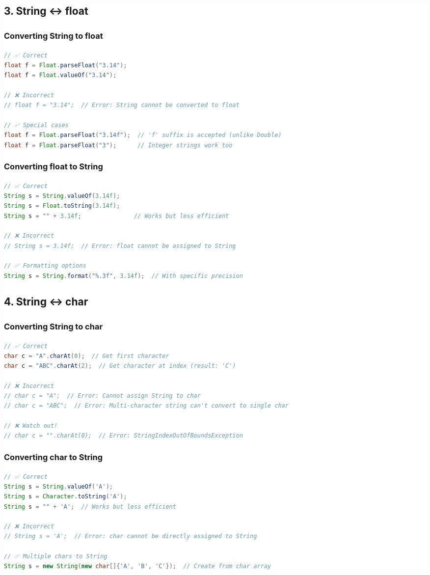 ## 3. String ↔ float

### Converting String to float
```java
// ✅ Correct
float f = Float.parseFloat("3.14");
float f = Float.valueOf("3.14");

// ❌ Incorrect
// float f = "3.14";  // Error: String cannot be converted to float

// ✅ Special cases
float f = Float.parseFloat("3.14f");  // 'f' suffix is accepted (unlike Double)
float f = Float.parseFloat("3");      // Integer strings work too
```

### Converting float to String
```java
// ✅ Correct
String s = String.valueOf(3.14f);
String s = Float.toString(3.14f);
String s = "" + 3.14f;               // Works but less efficient

// ❌ Incorrect
// String s = 3.14f;  // Error: float cannot be assigned to String

// ✅ Formatting options
String s = String.format("%.3f", 3.14f);  // With specific precision
```

## 4. String ↔ char

### Converting String to char
```java
// ✅ Correct
char c = "A".charAt(0);  // Get first character
char c = "ABC".charAt(2);  // Get character at index (result: 'C')

// ❌ Incorrect
// char c = "A";  // Error: Cannot assign String to char
// char c = "ABC";  // Error: Multi-character string can't convert to single char

// ❌ Watch out!
// char c = "".charAt(0);  // Error: StringIndexOutOfBoundsException
```

### Converting char to String
```java
// ✅ Correct
String s = String.valueOf('A');
String s = Character.toString('A');
String s = "" + 'A';  // Works but less efficient

// ❌ Incorrect
// String s = 'A';  // Error: char cannot be directly assigned to String

// ✅ Multiple chars to String
String s = new String(new char[]{'A', 'B', 'C'});  // Create from char array
```
